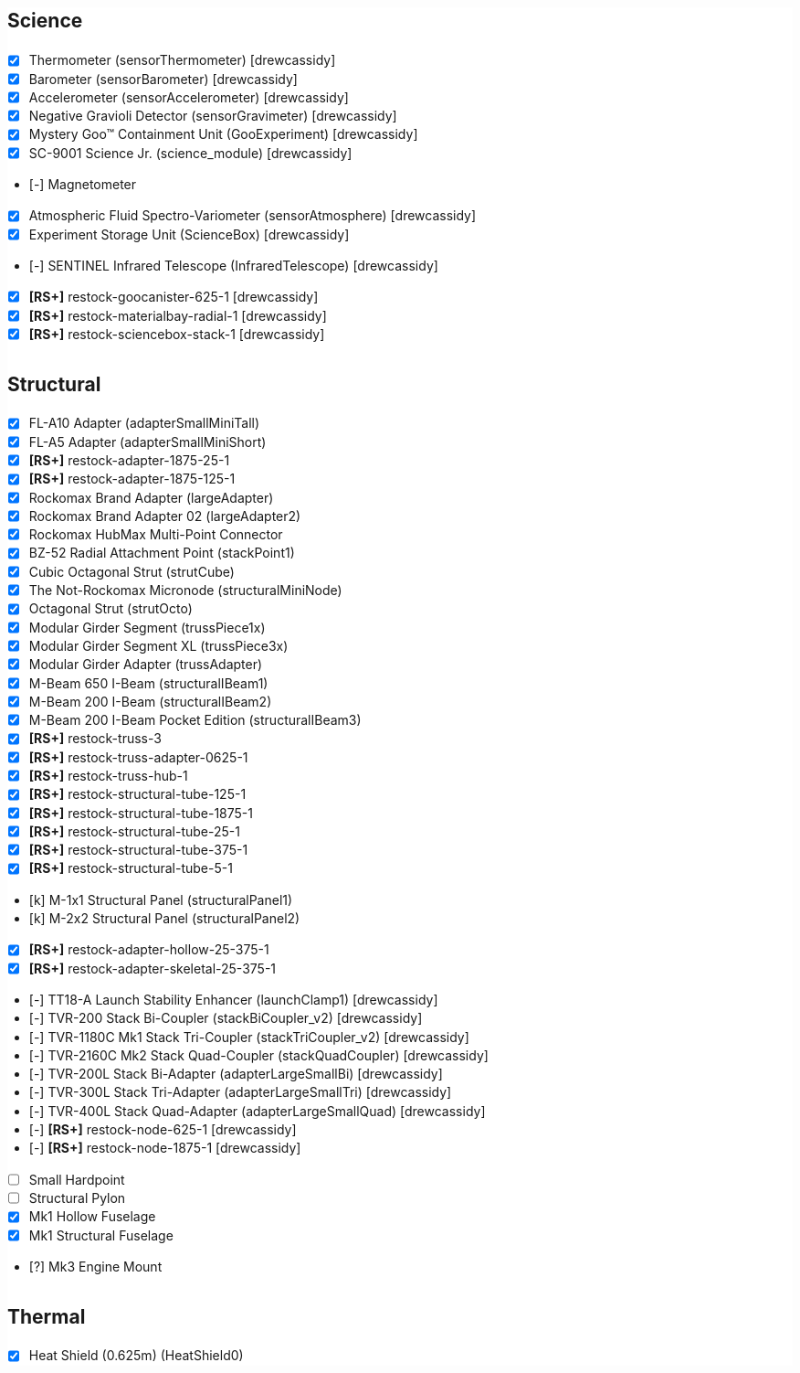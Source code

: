 ## Science
- [x] Thermometer (sensorThermometer) [drewcassidy] 
- [x] Barometer (sensorBarometer) [drewcassidy] 
- [x] Accelerometer (sensorAccelerometer) [drewcassidy] 
- [x] Negative Gravioli Detector (sensorGravimeter) [drewcassidy] 
- [x] Mystery Goo™ Containment Unit (GooExperiment) [drewcassidy] 
- [x] SC-9001 Science Jr. (science_module) [drewcassidy] 
- [-] Magnetometer
- [x] Atmospheric Fluid Spectro-Variometer (sensorAtmosphere) [drewcassidy] 
- [x] Experiment Storage Unit (ScienceBox) [drewcassidy] 
- [-] SENTINEL Infrared Telescope (InfraredTelescope) [drewcassidy] 
- [x] **[RS+]** restock-goocanister-625-1 [drewcassidy] 
- [x] **[RS+]** restock-materialbay-radial-1 [drewcassidy] 
- [x] **[RS+]** restock-sciencebox-stack-1 [drewcassidy] 
## Structural
- [x] FL-A10 Adapter (adapterSmallMiniTall)
- [x] FL-A5 Adapter (adapterSmallMiniShort)
- [x] **[RS+]** restock-adapter-1875-25-1
- [x] **[RS+]** restock-adapter-1875-125-1
- [x] Rockomax Brand Adapter (largeAdapter)
- [x] Rockomax Brand Adapter 02 (largeAdapter2)
- [x] Rockomax HubMax Multi-Point Connector
- [x] BZ-52 Radial Attachment Point (stackPoint1)
- [x] Cubic Octagonal Strut (strutCube)
- [x] The Not-Rockomax Micronode (structuralMiniNode)
- [x] Octagonal Strut (strutOcto)
- [x] Modular Girder Segment (trussPiece1x)
- [x] Modular Girder Segment XL (trussPiece3x)
- [x] Modular Girder Adapter (trussAdapter)
- [x] M-Beam 650 I-Beam (structuralIBeam1)
- [x] M-Beam 200 I-Beam (structuralIBeam2)
- [x] M-Beam 200 I-Beam Pocket Edition (structuralIBeam3)
- [x] **[RS+]** restock-truss-3
- [x] **[RS+]** restock-truss-adapter-0625-1
- [x] **[RS+]** restock-truss-hub-1
- [x] **[RS+]** restock-structural-tube-125-1
- [x] **[RS+]** restock-structural-tube-1875-1
- [x] **[RS+]** restock-structural-tube-25-1
- [x] **[RS+]** restock-structural-tube-375-1
- [x] **[RS+]** restock-structural-tube-5-1
- [k]  M-1x1 Structural Panel (structuralPanel1)
- [k]  M-2x2 Structural Panel (structuralPanel2)
- [x] **[RS+]** restock-adapter-hollow-25-375-1
- [x] **[RS+]** restock-adapter-skeletal-25-375-1
- [-] TT18-A Launch Stability Enhancer (launchClamp1) [drewcassidy] 
- [-] TVR-200 Stack Bi-Coupler (stackBiCoupler_v2) [drewcassidy] 
- [-] TVR-1180C Mk1 Stack Tri-Coupler (stackTriCoupler_v2) [drewcassidy] 
- [-] TVR-2160C Mk2 Stack Quad-Coupler (stackQuadCoupler) [drewcassidy] 
- [-] TVR-200L Stack Bi-Adapter (adapterLargeSmallBi) [drewcassidy] 
- [-] TVR-300L Stack Tri-Adapter (adapterLargeSmallTri) [drewcassidy] 
- [-] TVR-400L Stack Quad-Adapter (adapterLargeSmallQuad) [drewcassidy] 
- [-] **[RS+]** restock-node-625-1 [drewcassidy] 
- [-] **[RS+]** restock-node-1875-1 [drewcassidy] 
- [ ] Small Hardpoint
- [ ] Structural Pylon
- [x] Mk1 Hollow Fuselage
- [x] Mk1 Structural Fuselage
- [?] Mk3 Engine Mount
## Thermal
- [x] Heat Shield (0.625m) (HeatShield0)